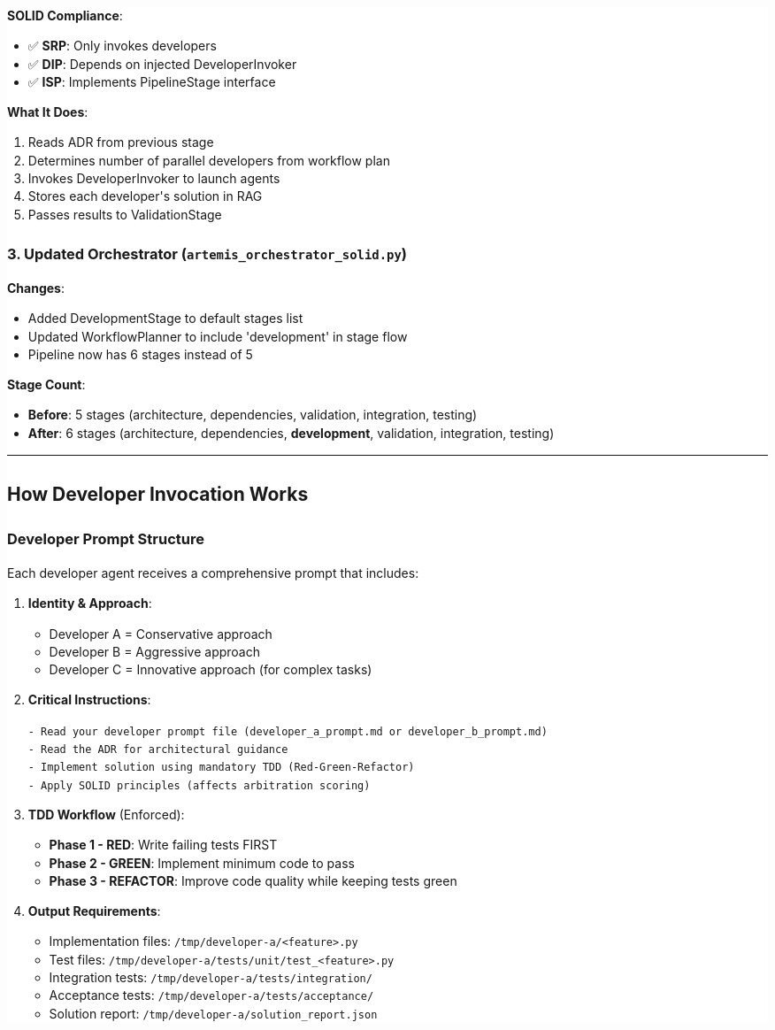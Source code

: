 **SOLID Compliance**:
- ✅ **SRP**: Only invokes developers
- ✅ **DIP**: Depends on injected DeveloperInvoker
- ✅ **ISP**: Implements PipelineStage interface

**What It Does**:
1. Reads ADR from previous stage
2. Determines number of parallel developers from workflow plan
3. Invokes DeveloperInvoker to launch agents
4. Stores each developer's solution in RAG
5. Passes results to ValidationStage

### 3. **Updated Orchestrator** (`artemis_orchestrator_solid.py`)

**Changes**:
- Added DevelopmentStage to default stages list
- Updated WorkflowPlanner to include 'development' in stage flow
- Pipeline now has 6 stages instead of 5

**Stage Count**:
- **Before**: 5 stages (architecture, dependencies, validation, integration, testing)
- **After**: 6 stages (architecture, dependencies, **development**, validation, integration, testing)

---

## How Developer Invocation Works

### Developer Prompt Structure

Each developer agent receives a comprehensive prompt that includes:

1. **Identity & Approach**:
   - Developer A = Conservative approach
   - Developer B = Aggressive approach
   - Developer C = Innovative approach (for complex tasks)

2. **Critical Instructions**:
   ```
   - Read your developer prompt file (developer_a_prompt.md or developer_b_prompt.md)
   - Read the ADR for architectural guidance
   - Implement solution using mandatory TDD (Red-Green-Refactor)
   - Apply SOLID principles (affects arbitration scoring)
   ```

3. **TDD Workflow** (Enforced):
   - **Phase 1 - RED**: Write failing tests FIRST
   - **Phase 2 - GREEN**: Implement minimum code to pass
   - **Phase 3 - REFACTOR**: Improve code quality while keeping tests green

4. **Output Requirements**:
   - Implementation files: `/tmp/developer-a/<feature>.py`
   - Test files: `/tmp/developer-a/tests/unit/test_<feature>.py`
   - Integration tests: `/tmp/developer-a/tests/integration/`
   - Acceptance tests: `/tmp/developer-a/tests/acceptance/`
   - Solution report: `/tmp/developer-a/solution_report.json`
